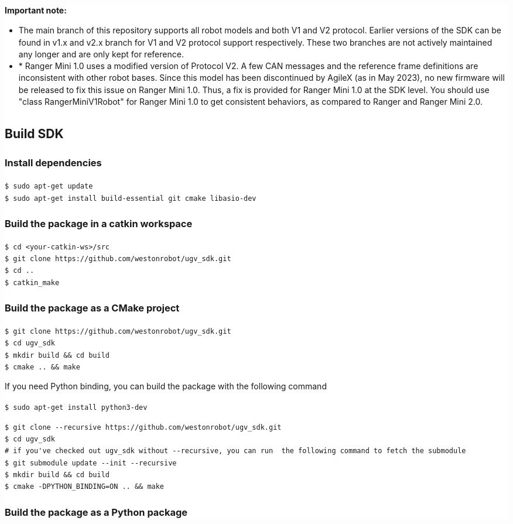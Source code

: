 **Important note:** 

* The main branch of this repository supports all robot models and both V1 and V2 protocol. Earlier versions of the SDK can be found in v1.x and v2.x branch for V1 and V2 protocol support respectively. These two branches are not actively maintained any longer and are only kept for reference.
* \* Ranger Mini 1.0 uses a modified version of Protocol V2. A few CAN messages and the reference frame definitions are inconsistent with other robot bases. Since this model has been discontinued by AgileX (as in May 2023), no new firmware will be released to fix this issue on Ranger Mini 1.0. Thus, a fix is provided for Ranger Mini 1.0 at the SDK level. You should use "class RangerMiniV1Robot" for Ranger Mini 1.0 to get consistent behaviors, as compared to Ranger and Ranger Mini 2.0.

## Build SDK

### Install dependencies

```
$ sudo apt-get update
$ sudo apt-get install build-essential git cmake libasio-dev
```

### Build the package in a catkin workspace

```
$ cd <your-catkin-ws>/src
$ git clone https://github.com/westonrobot/ugv_sdk.git
$ cd ..
$ catkin_make
```

### Build the package as a CMake project

```
$ git clone https://github.com/westonrobot/ugv_sdk.git
$ cd ugv_sdk
$ mkdir build && cd build
$ cmake .. && make
```

If you need Python binding, you can build the package with the following command

```bash
$ sudo apt-get install python3-dev
```

```
$ git clone --recursive https://github.com/westonrobot/ugv_sdk.git
$ cd ugv_sdk
# if you've checked out ugv_sdk without --recursive, you can run  the following command to fetch the submodule
$ git submodule update --init --recursive
$ mkdir build && cd build
$ cmake -DPYTHON_BINDING=ON .. && make
```

### Build the package as a Python package
